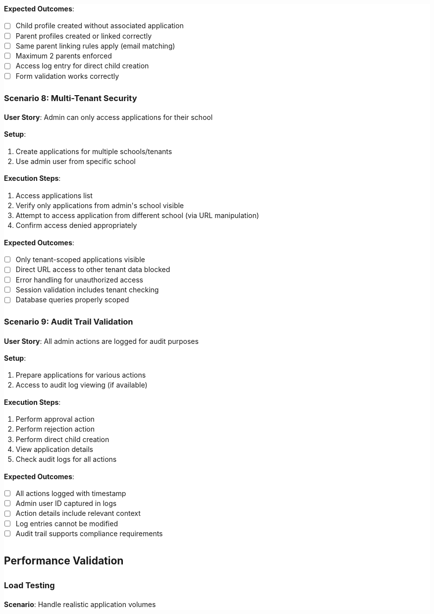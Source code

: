 **Expected Outcomes**:
- [ ] Child profile created without associated application
- [ ] Parent profiles created or linked correctly
- [ ] Same parent linking rules apply (email matching)
- [ ] Maximum 2 parents enforced
- [ ] Access log entry for direct child creation
- [ ] Form validation works correctly

### Scenario 8: Multi-Tenant Security
**User Story**: Admin can only access applications for their school

**Setup**:
1. Create applications for multiple schools/tenants
2. Use admin user from specific school

**Execution Steps**:
1. Access applications list
2. Verify only applications from admin's school visible
3. Attempt to access application from different school (via URL manipulation)
4. Confirm access denied appropriately

**Expected Outcomes**:
- [ ] Only tenant-scoped applications visible
- [ ] Direct URL access to other tenant data blocked
- [ ] Error handling for unauthorized access
- [ ] Session validation includes tenant checking
- [ ] Database queries properly scoped

### Scenario 9: Audit Trail Validation
**User Story**: All admin actions are logged for audit purposes

**Setup**:
1. Prepare applications for various actions
2. Access to audit log viewing (if available)

**Execution Steps**:
1. Perform approval action
2. Perform rejection action
3. Perform direct child creation
4. View application details
5. Check audit logs for all actions

**Expected Outcomes**:
- [ ] All actions logged with timestamp
- [ ] Admin user ID captured in logs
- [ ] Action details include relevant context
- [ ] Log entries cannot be modified
- [ ] Audit trail supports compliance requirements

## Performance Validation

### Load Testing
**Scenario**: Handle realistic application volumes
